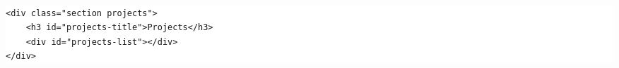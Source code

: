     <div class="section projects">
        <h3 id="projects-title">Projects</h3>
        <div id="projects-list"></div>
    </div>
</div>

<script>
    const data = {
        en: {
            name: "HENG-KUN CHOU",
            subtitle: "Research Interests: Statistics, AI, Operations Research, Full-stack",
            langLabel: "Language:",
            personalStatementTitle: "Personal Statement",
            personalStatement: `
I graduated from The Affiliated Senior High School of National Taiwan Normal University and built a solid foundation in statistics at National Taipei University. Currently, I am a second-year master’s student at the Institute of Technology Management, National Yang Ming Chiao Tung University, focusing on image recognition. My research centers on diffusion models for anomaly detection, image generation, object detection, semantic segmentation, and multimodal tasks.

This summer, I interned as an AI Algorithm Engineer at Compal, conducting experiments and optimizations in motherboard and production line anomaly detection (including 2D and 3D anomaly detection, semantic segmentation, and object detection). I also collaborated with my advisor and international students on diffusion model applications in image fusion, including RGB and RGB+visible light channels, showcasing the expansive potential of diffusion models.

Starting December 2024, I will begin a one-year internship at MediaTek as a Deep Learning Engineer, where I plan to engage in data analysis, image recognition, multimodal processing, NLP, and reinforcement learning, further refining my professional skills and practical experience.

My master’s thesis currently combines diffusion models and Transformer architectures for 3D and 2D anomaly detection, aiming to push the boundaries of this research domain.

Looking ahead, I am considering the opportunity to join TSMC (Southern Taiwan Science Park) in 2026 as an Intelligent Manufacturing Engineer through the R&D substitute service program, though this plan remains uncertain.

To broaden my skillset, I have taken courses spanning industrial engineering, management science, interaction design, information management, communications, and transportation management. With endurance and ambition, I completed 148 undergraduate credits and 64 credits by the end of my first master's year, maintaining a cumulative GPA of 4.16/4.3. I am also eager to find more internships related to data and AI, applying my learning in real-world environments.

In the long term, I aspire to pursue full-time roles in data analysis, image processing, multimodal technology, intelligent manufacturing management, scheduling, and operations research, continuously improving and contributing to these fields.
            `.trim(),
            educationTitle: "Education",
            education: [
                {
                    institution: "National Yang Ming Chiao Tung University, Hsinchu (2023/9 - present)",
                    detail: "Institute of Technology Management (Data Mining, Image Recognition, NLP, Multimodal Applications)"
                },
                {
                    institution: "National Taipei University, New Taipei City (2019/9 - 2023/6)",
                    detail: "Department of Statistics (Statistical Theory, Mathematics, Data Analysis)"
                },
                {
                    institution: "National Taiwan Normal University High School, Taipei (2015/9 - 2018/6)",
                    detail: "General Studies"
                }
            ],
            internTitle: "Intern Experience",
            intern: [
                {
                    position: "Deep Learning Engineer Intern, MediaTek (2024/12 - 2025/12)",